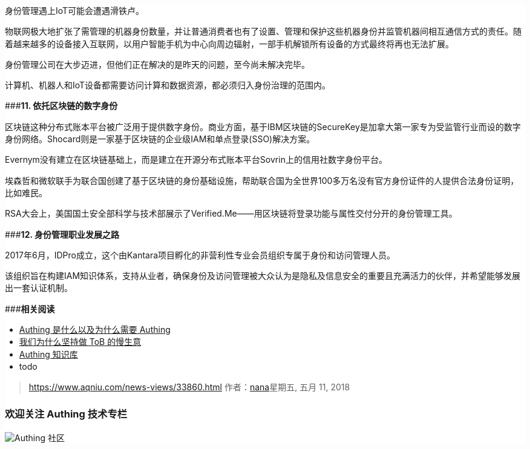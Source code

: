 身份管理遇上IoT可能会遭遇滑铁卢。

物联网极大地扩张了需管理的机器身份数量，并让普通消费者也有了设置、管理和保护这些机器身份并监管机器间相互通信方式的责任。随着越来越多的设备接入互联网，以用户智能手机为中心向周边辐射，一部手机解锁所有设备的方式最终将再也无法扩展。

身份管理公司在大步迈进，但他们正在解决的是昨天的问题，至今尚未解决完毕。

计算机、机器人和IoT设备都需要访问计算和数据资源，都必须归入身份治理的范围内。

###**11. 依托区块链的数字身份**

区块链这种分布式账本平台被广泛用于提供数字身份。商业方面，基于IBM区块链的SecureKey是加拿大第一家专为受监管行业而设的数字身份网络。Shocard则是一家基于区块链的企业级IAM和单点登录(SSO)解决方案。

Evernym没有建立在区块链基础上，而是建立在开源分布式账本平台Sovrin上的信用社数字身份平台。

埃森哲和微软联手为联合国创建了基于区块链的身份基础设施，帮助联合国为全世界100多万名没有官方身份证件的人提供合法身份证明，比如难民。

RSA大会上，美国国土安全部科学与技术部展示了Verified.Me——用区块链将登录功能与属性交付分开的身份管理工具。

###**12. 身份管理职业发展之路**

2017年6月，IDPro成立，这个由Kantara项目孵化的非营利性专业会员组织专属于身份和访问管理人员。

该组织旨在构建IAM知识体系，支持从业者，确保身份及访问管理被大众认为是隐私及信息安全的重要且充满活力的伙伴，并希望能够发展出一套认证机制。



###**相关阅读**
* [Authing 是什么以及为什么需要 Authing](https://authing.cn/blog//Authing%E6%98%AF%E4%BB%80%E4%B9%88%E4%BB%A5%E5%8F%8A%E4%B8%BA%E4%BB%80%E4%B9%88%E9%9C%80%E8%A6%81Authing.html)
* [我们为什么坚持做 ToB 的慢生意](https://authing.cn/blog//我们为什么坚持做ToB的慢生意.html)
* [Authing 知识库](https://learn.authing.cn/authing/)
* todo

> https://www.aqniu.com/news-views/33860.html  作者：[nana](https://www.aqniu.com/vip/nana)星期五, 五月 11, 2018

### 欢迎关注 Authing 技术专栏
![Authing 社区](https://cdn.authing.cn/blog/Authing_mini.jpg)